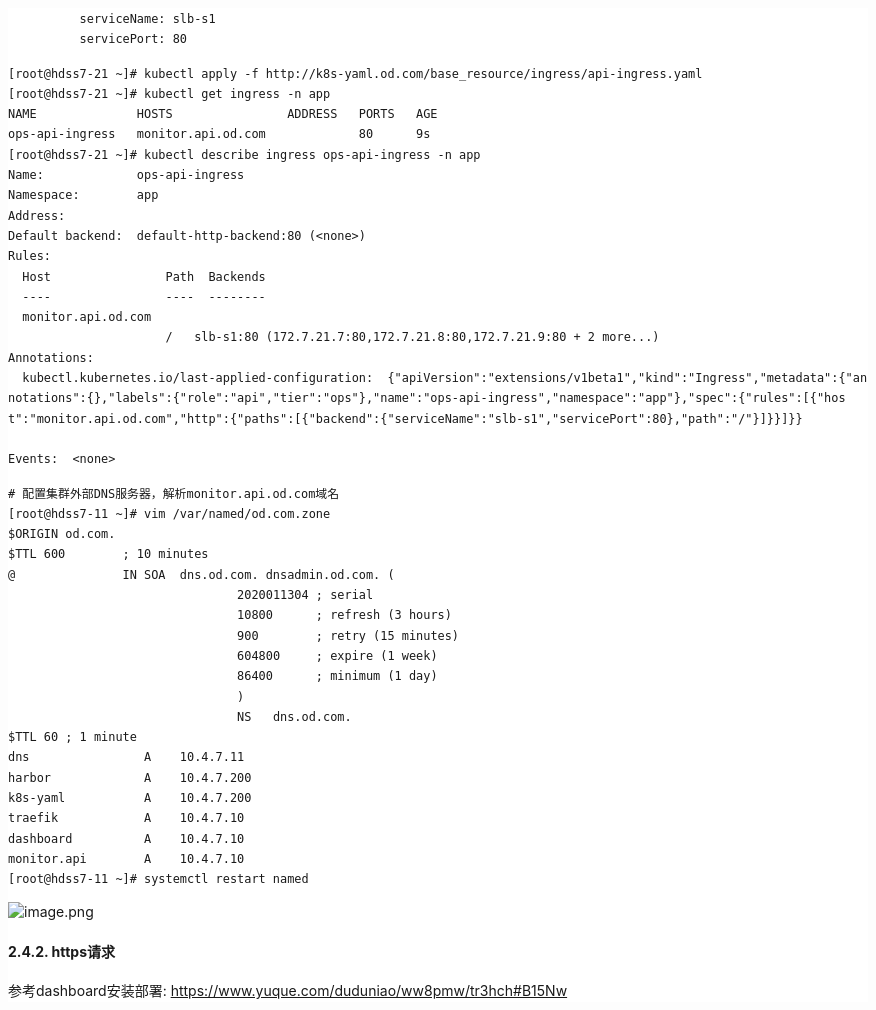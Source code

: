 ```
          serviceName: slb-s1
          servicePort: 80
```



```
[root@hdss7-21 ~]# kubectl apply -f http://k8s-yaml.od.com/base_resource/ingress/api-ingress.yaml
[root@hdss7-21 ~]# kubectl get ingress -n app
NAME              HOSTS                ADDRESS   PORTS   AGE
ops-api-ingress   monitor.api.od.com             80      9s
[root@hdss7-21 ~]# kubectl describe ingress ops-api-ingress -n app
Name:             ops-api-ingress
Namespace:        app
Address:          
Default backend:  default-http-backend:80 (<none>)
Rules:
  Host                Path  Backends
  ----                ----  --------
  monitor.api.od.com  
                      /   slb-s1:80 (172.7.21.7:80,172.7.21.8:80,172.7.21.9:80 + 2 more...)
Annotations:
  kubectl.kubernetes.io/last-applied-configuration:  {"apiVersion":"extensions/v1beta1","kind":"Ingress","metadata":{"annotations":{},"labels":{"role":"api","tier":"ops"},"name":"ops-api-ingress","namespace":"app"},"spec":{"rules":[{"host":"monitor.api.od.com","http":{"paths":[{"backend":{"serviceName":"slb-s1","servicePort":80},"path":"/"}]}}]}}

Events:  <none>
```



```
# 配置集群外部DNS服务器，解析monitor.api.od.com域名
[root@hdss7-11 ~]# vim /var/named/od.com.zone 
$ORIGIN od.com.
$TTL 600        ; 10 minutes
@               IN SOA  dns.od.com. dnsadmin.od.com. (
                                2020011304 ; serial
                                10800      ; refresh (3 hours)
                                900        ; retry (15 minutes)
                                604800     ; expire (1 week)
                                86400      ; minimum (1 day)
                                )
                                NS   dns.od.com.
$TTL 60 ; 1 minute
dns                A    10.4.7.11
harbor             A    10.4.7.200
k8s-yaml           A    10.4.7.200
traefik            A    10.4.7.10
dashboard          A    10.4.7.10
monitor.api        A    10.4.7.10
[root@hdss7-11 ~]# systemctl restart named
```

![image.png](https://cdn.nlark.com/yuque/0/2020/png/378176/1579790190633-0682f8db-f559-4080-91e8-9b95a9d3342a.png)

#### 2.4.2. https请求

参考dashboard安装部署: https://www.yuque.com/duduniao/ww8pmw/tr3hch#B15Nw